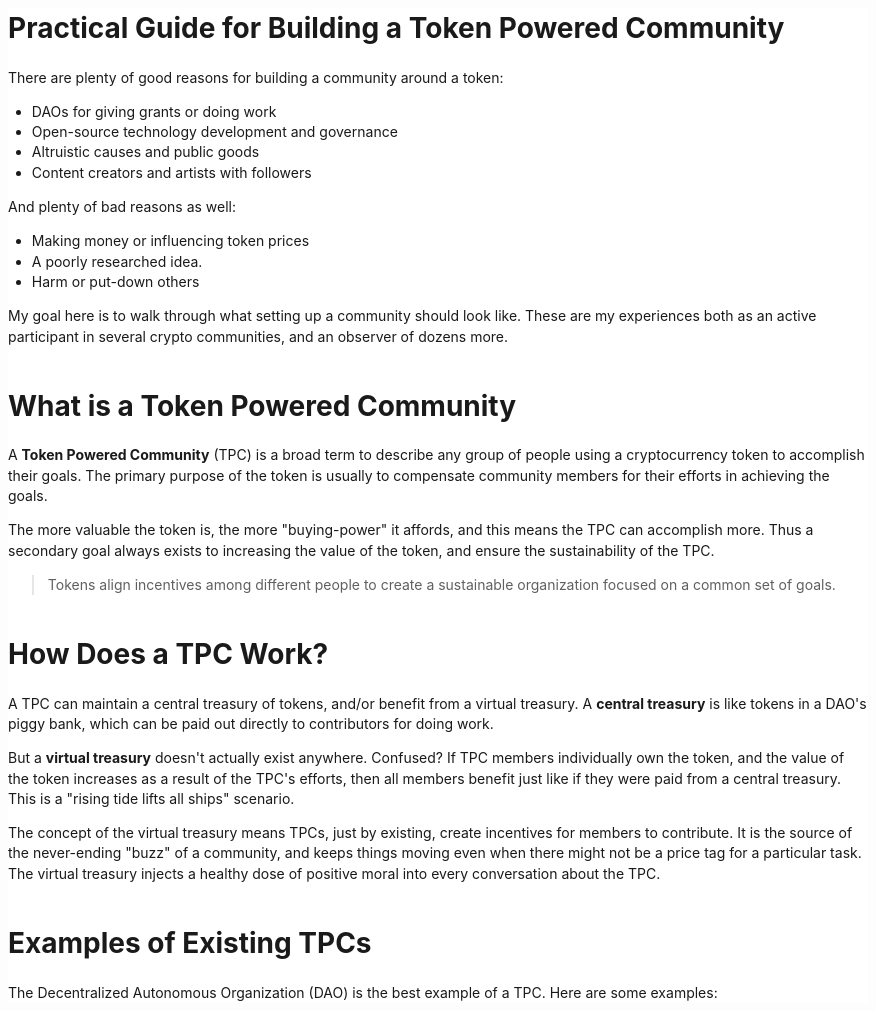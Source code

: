 # Practical Guide for Building a Token Powered Community

There are plenty of good reasons for building a community around a token:

- DAOs for giving grants or doing work
- Open-source technology development and governance
- Altruistic causes and public goods
- Content creators and artists with followers

And plenty of bad reasons as well:

- Making money or influencing token prices
- A poorly researched idea.
- Harm or put-down others

My goal here is to walk through what setting up a community should look like. These are my experiences both as an active participant in several crypto communities, and an observer of dozens more.

# What is a Token Powered Community

A **Token Powered Community** (TPC) is a broad term to describe any group of people using a cryptocurrency token to accomplish their goals. The primary purpose of the token is usually to compensate community members for their efforts in achieving the goals.

The more valuable the token is, the more "buying-power" it affords, and this means the TPC can accomplish more. Thus a secondary goal always exists to increasing the value of the token, and ensure the sustainability of the TPC.

> Tokens align incentives among different people to create a sustainable organization focused on a common set of goals.

# How Does a TPC Work?

A TPC can maintain a central treasury of tokens, and/or benefit from a virtual treasury. A **central treasury** is like tokens in a DAO's piggy bank, which can be paid out directly to contributors for doing work.

But a **virtual treasury** doesn't actually exist anywhere. Confused? If TPC members individually own the token, and the value of the token increases as a result of the TPC's efforts, then all members benefit just like if they were paid from a central treasury. This is a "rising tide lifts all ships" scenario.

The concept of the virtual treasury means TPCs, just by existing, create incentives for members to contribute. It is the source of the never-ending "buzz" of a community, and keeps things moving even when there might not be a price tag for a particular task. The virtual treasury injects a healthy dose of positive moral into every conversation about the TPC.

# Examples of Existing TPCs

The Decentralized Autonomous Organization (DAO) is the best example of a TPC. Here are some examples:
